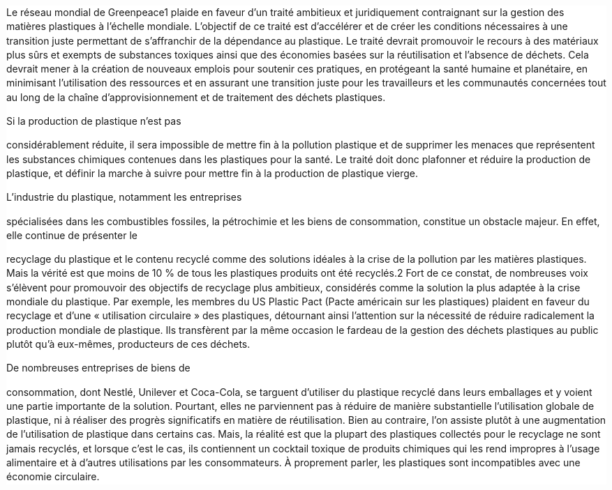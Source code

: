 Le réseau mondial de Greenpeace1 plaide en faveur
d’un traité ambitieux et juridiquement contraignant sur
la gestion des matières plastiques à l’échelle mondiale.
L’objectif de ce traité est d’accélérer et de créer les
conditions nécessaires à une transition juste permettant
de s’affranchir de la dépendance au plastique. Le traité
devrait promouvoir le recours à des matériaux plus
sûrs et exempts de substances toxiques ainsi que des
économies basées sur la réutilisation et l’absence de
déchets. Cela devrait mener à la création de nouveaux
emplois pour soutenir ces pratiques, en protégeant la
santé humaine et planétaire, en minimisant l’utilisation
des ressources et en assurant une transition juste pour
les travailleurs et les communautés concernées tout au
long de la chaîne d’approvisionnement et de traitement
des déchets plastiques.

Si la production de plastique n’est pas

considérablement réduite, il sera impossible de mettre
fin à la pollution plastique et de supprimer les menaces
que représentent les substances chimiques contenues
dans les plastiques pour la santé. Le traité doit donc
plafonner et réduire la production de plastique, et
définir la marche à suivre pour mettre fin à la production
de plastique vierge.

L’industrie du plastique, notamment les entreprises

spécialisées dans les combustibles fossiles, la
pétrochimie et les biens de consommation, constitue un
obstacle majeur. En effet, elle continue de présenter le

recyclage du plastique et le contenu recyclé comme des
solutions idéales à la crise de la pollution par les matières
plastiques. Mais la vérité est que moins de 10 % de tous
les plastiques produits ont été recyclés.2 Fort de ce
constat, de nombreuses voix s’élèvent pour promouvoir
des objectifs de recyclage plus ambitieux, considérés
comme la solution la plus adaptée à la crise mondiale
du plastique. Par exemple, les membres du US Plastic
Pact (Pacte américain sur les plastiques) plaident en
faveur du recyclage et d’une « utilisation circulaire » des
plastiques, détournant ainsi l’attention sur la nécessité
de réduire radicalement la production mondiale de
plastique. Ils transfèrent par la même occasion le
fardeau de la gestion des déchets plastiques au public
plutôt qu’à eux-mêmes, producteurs de ces déchets.

De nombreuses entreprises de biens de

consommation, dont Nestlé, Unilever et Coca-Cola,
se targuent d’utiliser du plastique recyclé dans leurs
emballages et y voient une partie importante de la
solution. Pourtant, elles ne parviennent pas à réduire de
manière substantielle l’utilisation globale de plastique,
ni à réaliser des progrès significatifs en matière de
réutilisation. Bien au contraire, l’on assiste plutôt à une
augmentation de l’utilisation de plastique dans certains
cas. Mais, la réalité est que la plupart des plastiques
collectés pour le recyclage ne sont jamais recyclés,
et lorsque c’est le cas, ils contiennent un cocktail
toxique de produits chimiques qui les rend impropres
à l’usage alimentaire et à d’autres utilisations par les
consommateurs. À proprement parler, les plastiques sont
incompatibles avec une économie circulaire.
